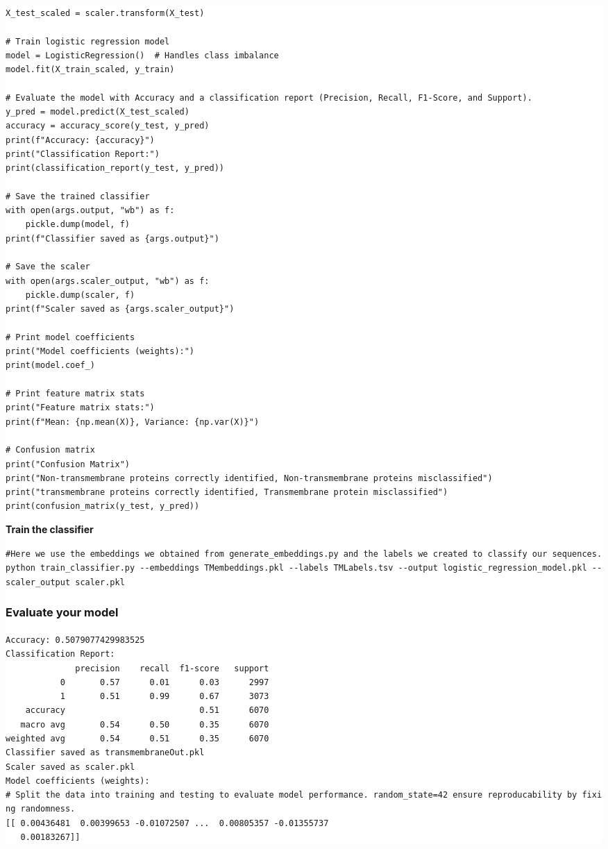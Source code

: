 ```
X_test_scaled = scaler.transform(X_test)

# Train logistic regression model
model = LogisticRegression()  # Handles class imbalance
model.fit(X_train_scaled, y_train)

# Evaluate the model with Accuracy and a classification report (Precision, Recall, F1-Score, and Support). 
y_pred = model.predict(X_test_scaled)
accuracy = accuracy_score(y_test, y_pred)
print(f"Accuracy: {accuracy}")
print("Classification Report:")
print(classification_report(y_test, y_pred))

# Save the trained classifier
with open(args.output, "wb") as f:
    pickle.dump(model, f)
print(f"Classifier saved as {args.output}")

# Save the scaler
with open(args.scaler_output, "wb") as f:
    pickle.dump(scaler, f)
print(f"Scaler saved as {args.scaler_output}")

# Print model coefficients
print("Model coefficients (weights):")
print(model.coef_)

# Print feature matrix stats
print("Feature matrix stats:")
print(f"Mean: {np.mean(X)}, Variance: {np.var(X)}")

# Confusion matrix
print("Confusion Matrix")
print("Non-transmembrane proteins correctly identified, Non-transmembrane proteins misclassified")
print("transmembrane proteins correctly identified, Transmembrane protein misclassified")
print(confusion_matrix(y_test, y_pred))
```

**Train the classifier**
```
#Here we use the embeddings we obtained from generate_embeddings.py and the labels we created to classify our sequences.
python train_classifier.py --embeddings TMembeddings.pkl --labels TMLabels.tsv --output logistic_regression_model.pkl --scaler_output scaler.pkl
```

### Evaluate your model
```
Accuracy: 0.5079077429983525
Classification Report:
              precision    recall  f1-score   support
           0       0.57      0.01      0.03      2997
           1       0.51      0.99      0.67      3073
    accuracy                           0.51      6070
   macro avg       0.54      0.50      0.35      6070
weighted avg       0.54      0.51      0.35      6070
Classifier saved as transmembraneOut.pkl
Scaler saved as scaler.pkl
Model coefficients (weights):
# Split the data into training and testing to evaluate model performance. random_state=42 ensure reproducability by fixing randomness.
[[ 0.00436481  0.00399653 -0.01072507 ...  0.00805357 -0.01355737
   0.00183267]]
```